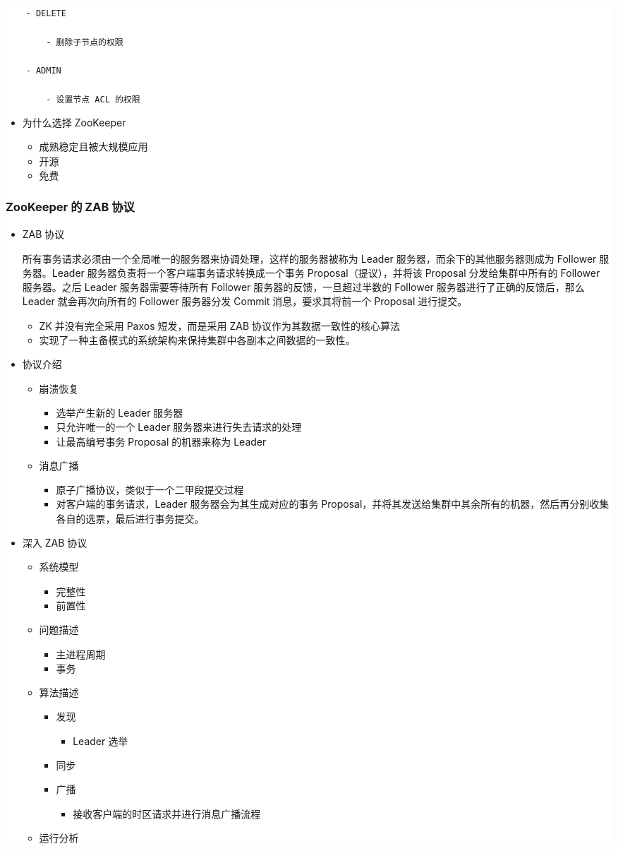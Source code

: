 		- DELETE

			- 删除子节点的权限

		- ADMIN

			- 设置节点 ACL 的权限

- 为什么选择 ZooKeeper

	- 成熟稳定且被大规模应用
	- 开源
	- 免费

### ZooKeeper 的 ZAB 协议

- ZAB 协议

  所有事务请求必须由一个全局唯一的服务器来协调处理，这样的服务器被称为  Leader 服务器，而余下的其他服务器则成为 Follower 服务器。Leader 服务器负责将一个客户端事务请求转换成一个事务 Proposal（提议），并将该 Proposal 分发给集群中所有的 Follower 服务器。之后 Leader 服务器需要等待所有 Follower 服务器的反馈，一旦超过半数的 Follower 服务器进行了正确的反馈后，那么 Leader 就会再次向所有的 Follower 服务器分发 Commit 消息，要求其将前一个 Proposal 进行提交。

	- ZK 并没有完全采用 Paxos 短发，而是采用 ZAB 协议作为其数据一致性的核心算法
	- 实现了一种主备模式的系统架构来保持集群中各副本之间数据的一致性。

- 协议介绍

	- 崩溃恢复

		- 选举产生新的 Leader 服务器
		- 只允许唯一的一个 Leader 服务器来进行失去请求的处理
		- 让最高编号事务 Proposal 的机器来称为 Leader

	- 消息广播

		- 原子广播协议，类似于一个二甲段提交过程
		- 对客户端的事务请求，Leader 服务器会为其生成对应的事务 Proposal，并将其发送给集群中其余所有的机器，然后再分别收集各自的选票，最后进行事务提交。

- 深入 ZAB 协议

	- 系统模型

		- 完整性
		- 前置性

	- 问题描述

		- 主进程周期
		- 事务

	- 算法描述

		- 发现

			- Leader 选举

		- 同步
		- 广播

			- 接收客户端的时区请求并进行消息广播流程

	- 运行分析
